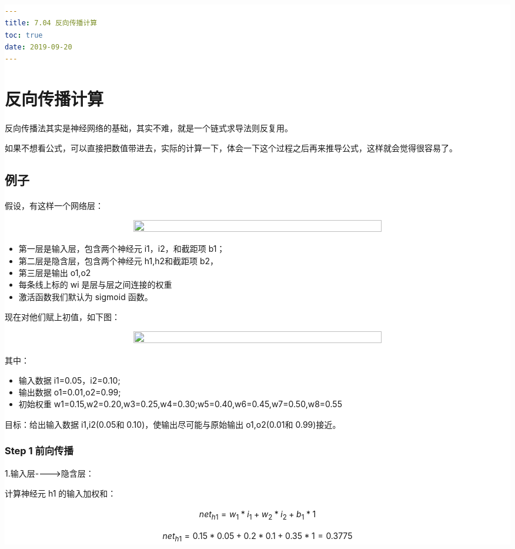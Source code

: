 ```yaml
---
title: 7.04 反向传播计算
toc: true
date: 2019-09-20
---
```

# 反向传播计算

反向传播法其实是神经网络的基础，其实不难，就是一个链式求导法则反复用。

如果不想看公式，可以直接把数值带进去，实际的计算一下，体会一下这个过程之后再来推导公式，这样就会觉得很容易了。

## 例子

假设，有这样一个网络层：

<p align="center">
    <img width="70%" height="70%" src="http://images.iterate.site/blog/image/20190918/NEFv82sc6lPV.png?imageslim">
</p>

- 第一层是输入层，包含两个神经元 i1，i2，和截距项 b1；
- 第二层是隐含层，包含两个神经元 h1,h2和截距项 b2，
- 第三层是输出 o1,o2
- 每条线上标的 wi 是层与层之间连接的权重
- 激活函数我们默认为 sigmoid 函数。

现在对他们赋上初值，如下图：

<p align="center">
    <img width="70%" height="70%" src="http://images.iterate.site/blog/image/20190918/gxhqMD4q8G1u.png?imageslim">
</p>


其中：

- 输入数据  i1=0.05，i2=0.10;
- 输出数据 o1=0.01,o2=0.99;
- 初始权重  w1=0.15,w2=0.20,w3=0.25,w4=0.30;w5=0.40,w6=0.45,w7=0.50,w8=0.55

目标：给出输入数据 i1,i2(0.05和 0.10)，使输出尽可能与原始输出 o1,o2(0.01和 0.99)接近。


### Step 1 前向传播

1.输入层---->隐含层：

计算神经元 h1 的输入加权和：

$$
n e t_{h 1}=w_{1} * i_{1}+w_{2} * i_{2}+b_{1} * 1
$$

$$
n e t_{h 1}=0.15 * 0.05+0.2 * 0.1+0.35 * 1=0.3775
$$
